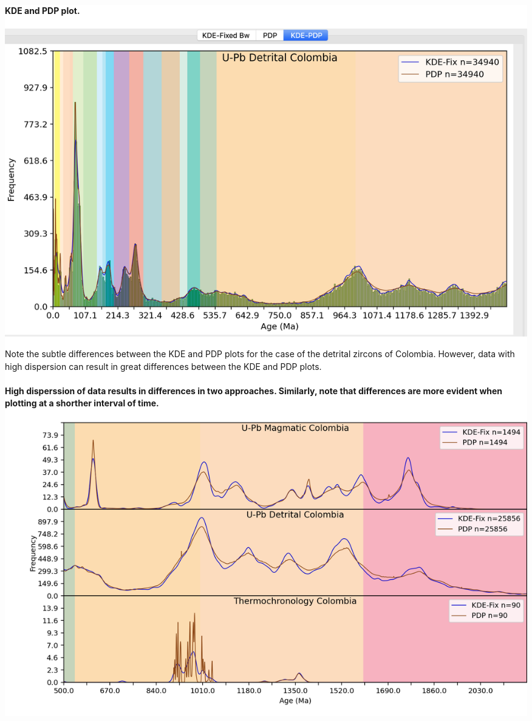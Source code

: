 #### KDE and PDP plot. 
<img src="./screenshots/AllPDPref.png" alt="Drawing" style="width: 900px;/">

Note the subtle differences between the KDE and PDP plots for the case of the detrital zircons of Colombia. However, data with high dispersion can result in great differences between the KDE and PDP plots.

#### High disperssion of data results in differences in two approaches. Similarly, note that differences are more evident when plotting at a shorther interval of time.
<img src="./screenshots/kdeDIfs.png" alt="Drawing" style="width: 900px;/">
